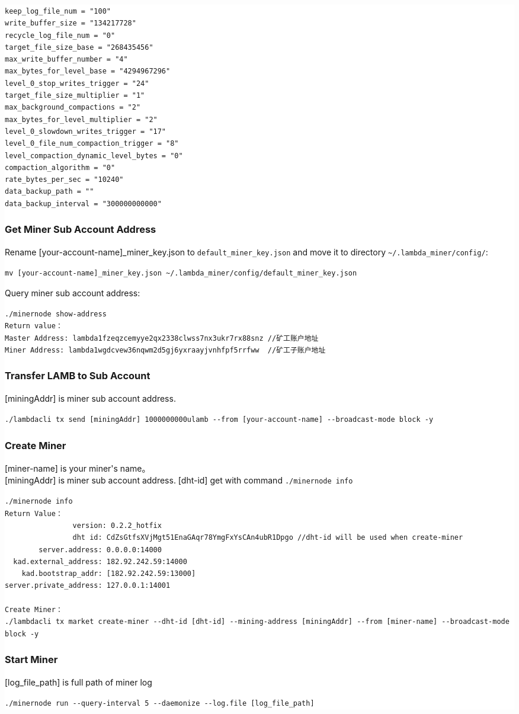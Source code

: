 ```
keep_log_file_num = "100"
write_buffer_size = "134217728"
recycle_log_file_num = "0"
target_file_size_base = "268435456"
max_write_buffer_number = "4"
max_bytes_for_level_base = "4294967296"
level_0_stop_writes_trigger = "24"
target_file_size_multiplier = "1"
max_background_compactions = "2"
max_bytes_for_level_multiplier = "2"
level_0_slowdown_writes_trigger = "17"
level_0_file_num_compaction_trigger = "8"
level_compaction_dynamic_level_bytes = "0"
compaction_algorithm = "0"
rate_bytes_per_sec = "10240"
data_backup_path = ""
data_backup_interval = "300000000000"
```

### Get Miner Sub Account Address
Rename [your-account-name]_miner_key.json to `default_miner_key.json` and move it to directory `~/.lambda_miner/config/`:
```
mv [your-account-name]_miner_key.json ~/.lambda_miner/config/default_miner_key.json
```

Query miner sub account address:
```
./minernode show-address 
Return value：
Master Address: lambda1fzeqzcemyye2qx2338clwss7nx3ukr7rx88snz //矿工账户地址
Miner Address: lambda1wgdcvew36nqwm2d5gj6yxraayjvnhfpf5rrfww  //矿工子账户地址
```

### Transfer LAMB to Sub Account
[miningAddr] is miner sub account address.
```
./lambdacli tx send [miningAddr] 1000000000ulamb --from [your-account-name] --broadcast-mode block -y
```

### Create Miner
[miner-name] is your miner's name。  
[miningAddr] is miner sub account address.
[dht-id] get with command `./minernode info`
```
./minernode info
Return Value：
                version: 0.2.2_hotfix
                dht id: CdZsGtfsXVjMgt51EnaGAqr78YmgFxYsCAn4ubR1Dpgo //dht-id will be used when create-miner
        server.address: 0.0.0.0:14000
  kad.external_address: 182.92.242.59:14000
    kad.bootstrap_addr: [182.92.242.59:13000]
server.private_address: 127.0.0.1:14001

Create Miner：
./lambdacli tx market create-miner --dht-id [dht-id] --mining-address [miningAddr] --from [miner-name] --broadcast-mode block -y
```
### Start Miner
[log_file_path] is full path of miner log
```
./minernode run --query-interval 5 --daemonize --log.file [log_file_path]
```